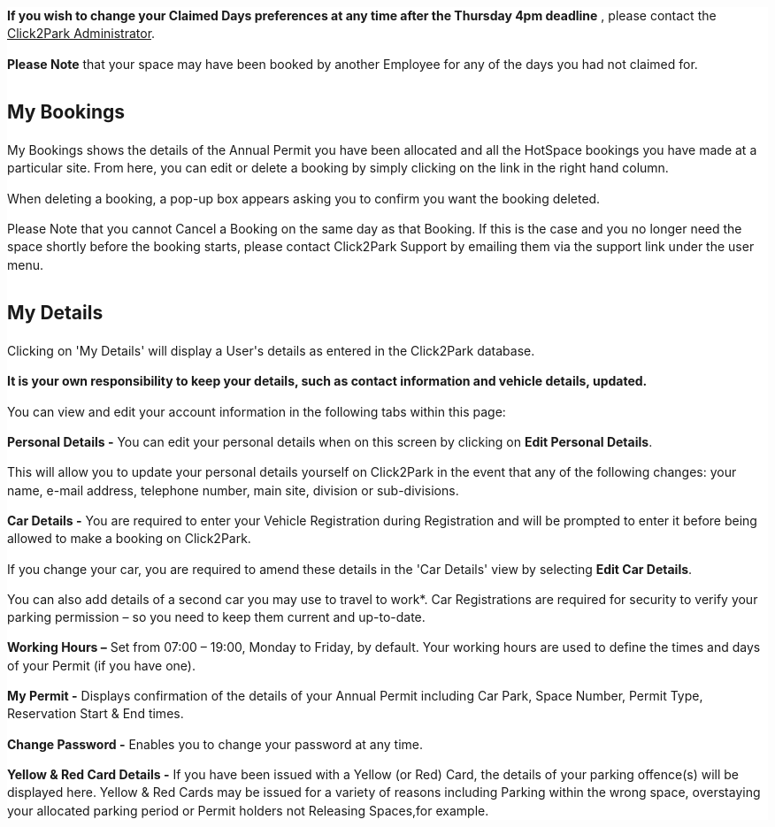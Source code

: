 **If you wish to change your Claimed Days preferences at any time after the Thursday 4pm deadline** , please contact the [Click2Park Administrator](mailto:facilities@pernod-ricard-uk.com?subject=Claim%20My%20Space%20Request).

**Please Note** that your space may have been booked by another Employee for any of the days you had not claimed for.

## My Bookings

My Bookings shows the details of the Annual Permit you have been allocated and all the HotSpace bookings you have made at a particular site. From here, you can edit or delete a booking by simply clicking on the link in the right hand column.

When deleting a booking, a pop-up box appears asking you to confirm you want the booking deleted.

Please Note that you cannot Cancel a Booking on the same day as that Booking. If this is the case and you no longer need the space shortly before the booking starts, please contact Click2Park Support by emailing them via the support link under the user menu.

## My Details

Clicking on 'My Details' will display a User's details as entered in the Click2Park database.

**It is your own responsibility to keep your details, such as contact information and vehicle details, updated.**

You can view and edit your account information in the following tabs within this page:

**Personal Details -** You can edit your personal details when on this screen by clicking on **Edit Personal Details**.

This will allow you to update your personal details yourself on Click2Park in the event that any of the following changes: your name, e-mail address, telephone number, main site, division or sub-divisions.

**Car Details -** You are required to enter your Vehicle Registration during Registration and will be prompted to enter it before being allowed to make a booking on Click2Park.

If you change your car, you are required to amend these details in the 'Car Details' view by selecting **Edit Car Details**.

You can also add details of a second car you may use to travel to work\*. Car Registrations are required for security to verify your parking permission – so you need to keep them current and up-to-date.

**Working Hours –** Set from 07:00 – 19:00, Monday to Friday, by default. Your working hours are used to define the times and days of your Permit (if you have one).

**My Permit -** Displays confirmation of the details of your Annual Permit including Car Park, Space Number, Permit Type, Reservation Start & End times.

**Change Password -** Enables you to change your password at any time.

**Yellow & Red Card Details -** If you have been issued with a Yellow (or Red) Card, the details of your parking offence(s) will be displayed here. Yellow & Red Cards may be issued for a variety of reasons including Parking within the wrong space, overstaying your allocated parking period or Permit holders not Releasing Spaces,for example.
